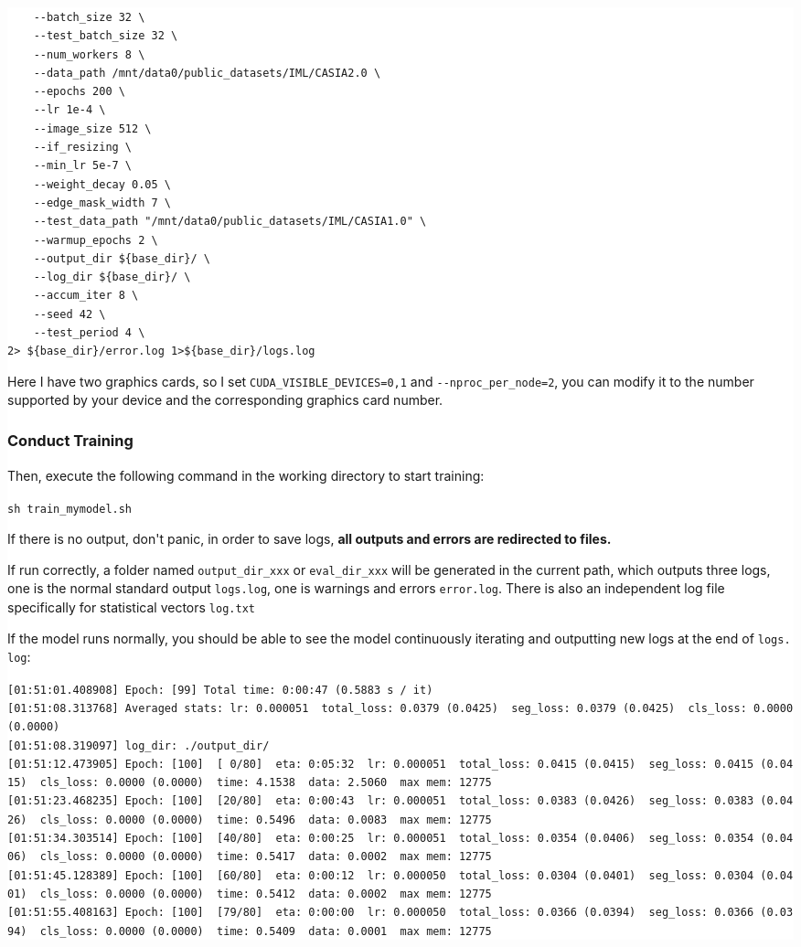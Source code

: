 ```shell
    --batch_size 32 \
    --test_batch_size 32 \
    --num_workers 8 \
    --data_path /mnt/data0/public_datasets/IML/CASIA2.0 \
    --epochs 200 \
    --lr 1e-4 \
    --image_size 512 \
    --if_resizing \
    --min_lr 5e-7 \
    --weight_decay 0.05 \
    --edge_mask_width 7 \
    --test_data_path "/mnt/data0/public_datasets/IML/CASIA1.0" \
    --warmup_epochs 2 \
    --output_dir ${base_dir}/ \
    --log_dir ${base_dir}/ \
    --accum_iter 8 \
    --seed 42 \
    --test_period 4 \
2> ${base_dir}/error.log 1>${base_dir}/logs.log
```
Here I have two graphics cards, so I set `CUDA_VISIBLE_DEVICES=0,1` and `--nproc_per_node=2`, you can modify it to the number supported by your device and the corresponding graphics card number.

### Conduct Training

Then, execute the following command in the working directory to start training:
```shell
sh train_mymodel.sh
```

If there is no output, don't panic, in order to save logs, **all outputs and errors are redirected to files.**

If run correctly, a folder named `output_dir_xxx` or `eval_dir_xxx` will be generated in the current path, which outputs three logs, one is the normal standard output `logs.log`, one is warnings and errors `error.log`. There is also an independent log file specifically for statistical vectors `log.txt`

If the model runs normally, you should be able to see the model continuously iterating and outputting new logs at the end of `logs.log`:

```shell
[01:51:01.408908] Epoch: [99] Total time: 0:00:47 (0.5883 s / it)
[01:51:08.313768] Averaged stats: lr: 0.000051  total_loss: 0.0379 (0.0425)  seg_loss: 0.0379 (0.0425)  cls_loss: 0.0000 (0.0000)
[01:51:08.319097] log_dir: ./output_dir/
[01:51:12.473905] Epoch: [100]  [ 0/80]  eta: 0:05:32  lr: 0.000051  total_loss: 0.0415 (0.0415)  seg_loss: 0.0415 (0.0415)  cls_loss: 0.0000 (0.0000)  time: 4.1538  data: 2.5060  max mem: 12775
[01:51:23.468235] Epoch: [100]  [20/80]  eta: 0:00:43  lr: 0.000051  total_loss: 0.0383 (0.0426)  seg_loss: 0.0383 (0.0426)  cls_loss: 0.0000 (0.0000)  time: 0.5496  data: 0.0083  max mem: 12775
[01:51:34.303514] Epoch: [100]  [40/80]  eta: 0:00:25  lr: 0.000051  total_loss: 0.0354 (0.0406)  seg_loss: 0.0354 (0.0406)  cls_loss: 0.0000 (0.0000)  time: 0.5417  data: 0.0002  max mem: 12775
[01:51:45.128389] Epoch: [100]  [60/80]  eta: 0:00:12  lr: 0.000050  total_loss: 0.0304 (0.0401)  seg_loss: 0.0304 (0.0401)  cls_loss: 0.0000 (0.0000)  time: 0.5412  data: 0.0002  max mem: 12775
[01:51:55.408163] Epoch: [100]  [79/80]  eta: 0:00:00  lr: 0.000050  total_loss: 0.0366 (0.0394)  seg_loss: 0.0366 (0.0394)  cls_loss: 0.0000 (0.0000)  time: 0.5409  data: 0.0001  max mem: 12775
```
